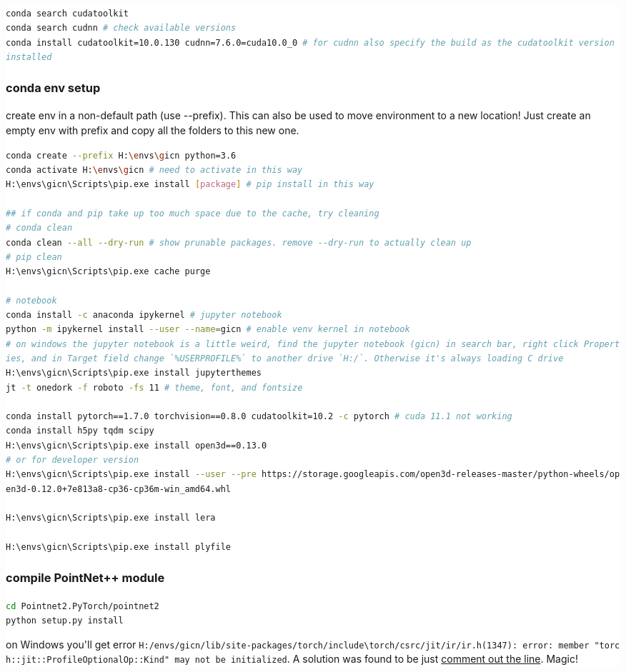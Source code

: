   ```bash
  conda search cudatoolkit
  conda search cudnn # check available versions
  conda install cudatoolkit=10.0.130 cudnn=7.6.0=cuda10.0_0 # for cudnn also specify the build as the cudatoolkit version installed
  ```

### conda env setup

create env in a non-default path (use --prefix). This can also be used to move environment to a new location! Just create an empty env with prefix and copy all the folders to this new one.

```bash
conda create --prefix H:\envs\gicn python=3.6
conda activate H:\envs\gicn # need to activate in this way
H:\envs\gicn\Scripts\pip.exe install [package] # pip install in this way

## if conda and pip take up too much space due to the cache, try cleaning
# conda clean
conda clean --all --dry-run # show prunable packages. remove --dry-run to actually clean up
# pip clean
H:\envs\gicn\Scripts\pip.exe cache purge

# notebook
conda install -c anaconda ipykernel # jupyter notebook
python -m ipykernel install --user --name=gicn # enable venv kernel in notebook
# on windows the jupyter notebook is a little weird, find the jupyter notebook (gicn) in search bar, right click Properties, and in Target field change `%USERPROFILE%` to another drive `H:/`. Otherwise it's always loading C drive
H:\envs\gicn\Scripts\pip.exe install jupyterthemes
jt -t onedork -f roboto -fs 11 # theme, font, and fontsize

conda install pytorch==1.7.0 torchvision==0.8.0 cudatoolkit=10.2 -c pytorch # cuda 11.1 not working
conda install h5py tqdm scipy
H:\envs\gicn\Scripts\pip.exe install open3d==0.13.0
# or for developer version
H:\envs\gicn\Scripts\pip.exe install --user --pre https://storage.googleapis.com/open3d-releases-master/python-wheels/open3d-0.12.0+7e813a8-cp36-cp36m-win_amd64.whl

H:\envs\gicn\Scripts\pip.exe install lera

H:\envs\gicn\Scripts\pip.exe install plyfile
```

### compile PointNet++ module

```bash
cd Pointnet2.PyTorch/pointnet2
python setup.py install
```

on Windows you'll get error `H:/envs/gicn/lib/site-packages/torch/include\torch/csrc/jit/ir/ir.h(1347): error: member "torch::jit::ProfileOptionalOp::Kind" may not be initialized`. A solution was found to be just [comment out the line](https://github.com/facebookresearch/detectron2/issues/9#issuecomment-735284929). Magic!
